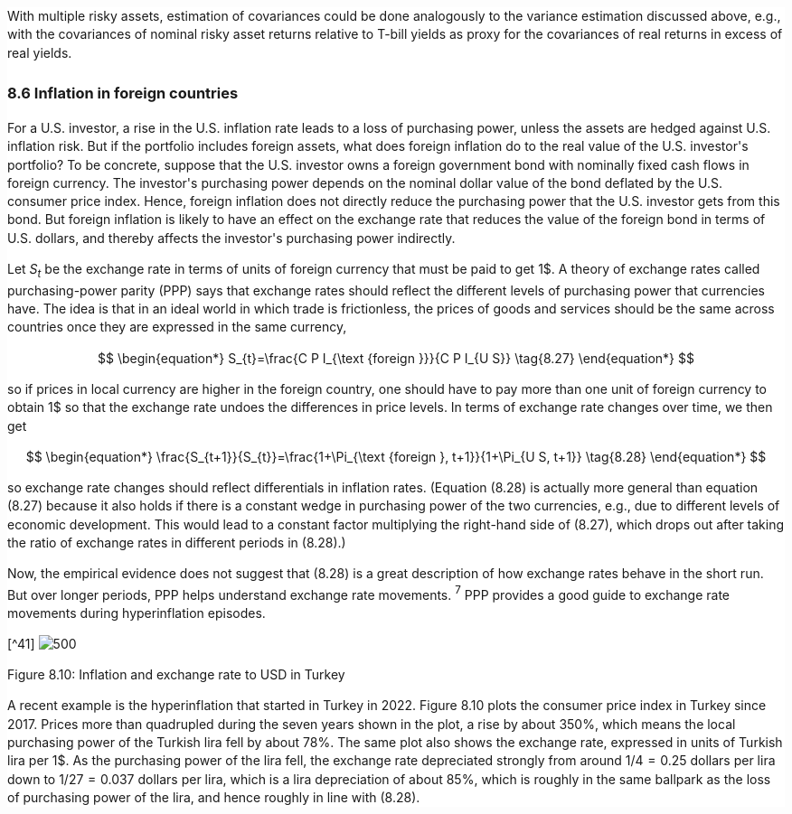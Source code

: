 With multiple risky assets, estimation of covariances could be done analogously to the variance estimation discussed above, e.g., with the covariances of nominal risky asset returns relative to T-bill yields as proxy for the covariances of real returns in excess of real yields.
  
### 8.6 Inflation in foreign countries
  
For a U.S. investor, a rise in the U.S. inflation rate leads to a loss of purchasing power, unless the assets are hedged against U.S. inflation risk. But if the portfolio includes foreign assets, what does foreign inflation do to the real value of the U.S. investor's portfolio? To be concrete, suppose that the U.S. investor owns a foreign government bond with nominally fixed cash flows in foreign currency. The investor's purchasing power depends on the nominal dollar value of the bond deflated by the U.S. consumer price index. Hence, foreign inflation does not directly reduce the purchasing power that the U.S. investor gets from this bond. But foreign inflation is likely to have an effect on the exchange rate that reduces the value of the foreign bond in terms of U.S. dollars, and thereby affects the investor's purchasing power indirectly.
  
Let $S_{t}$ be the exchange rate in terms of units of foreign currency that must be paid to get 1$. A theory of exchange rates called purchasing-power parity (PPP) says that exchange rates should reflect the different levels of purchasing power that currencies have. The idea is that in an ideal world in which trade is frictionless, the prices of goods and services should be the same across countries once they are expressed in the same currency,
  
$$
\begin{equation*}
S_{t}=\frac{C P I_{\text {foreign }}}{C P I_{U S}} \tag{8.27}
\end{equation*}
$$
  
so if prices in local currency are higher in the foreign country, one should have to pay more than one unit of foreign currency to obtain 1$ so that the exchange rate undoes the differences in price levels. In terms of exchange rate changes over time, we then get
  
$$
\begin{equation*}
\frac{S_{t+1}}{S_{t}}=\frac{1+\Pi_{\text {foreign }, t+1}}{1+\Pi_{U S, t+1}} \tag{8.28}
\end{equation*}
$$
  
so exchange rate changes should reflect differentials in inflation rates. (Equation (8.28) is actually more general than equation (8.27) because it also holds if there is a constant wedge in purchasing power of the two currencies, e.g., due to different levels of economic development. This would lead to a constant factor multiplying the right-hand side of (8.27), which drops out after taking the ratio of exchange rates in different periods in (8.28).)
  
Now, the empirical evidence does not suggest that (8.28) is a great description of how exchange rates behave in the short run. But over longer periods, PPP helps understand exchange rate movements. ${ }^{7}$ PPP provides a good guide to exchange rate movements during hyperinflation episodes.
  
[^41] ![500](https://cdn.mathpix.com/cropped/2024_10_19_48a1c4654e845915c45cg-290.jpg?height=915&width=1327&top_left_y=315&top_left_x=361)
  
Figure 8.10: Inflation and exchange rate to USD in Turkey
  
A recent example is the hyperinflation that started in Turkey in 2022. Figure 8.10 plots the consumer price index in Turkey since 2017. Prices more than quadrupled during the seven years shown in the plot, a rise by about $350 \%$, which means the local purchasing power of the Turkish lira fell by about $78 \%$. The same plot also shows the exchange rate, expressed in units of Turkish lira per 1$. As the purchasing power of the lira fell, the exchange rate depreciated strongly from around $1 / 4=0.25$ dollars per lira down to $1 / 27=0.037$ dollars per lira, which is a lira depreciation of about $85 \%$, which is roughly in the same ballpark as the loss of purchasing power of the lira, and hence roughly in line with (8.28).
  